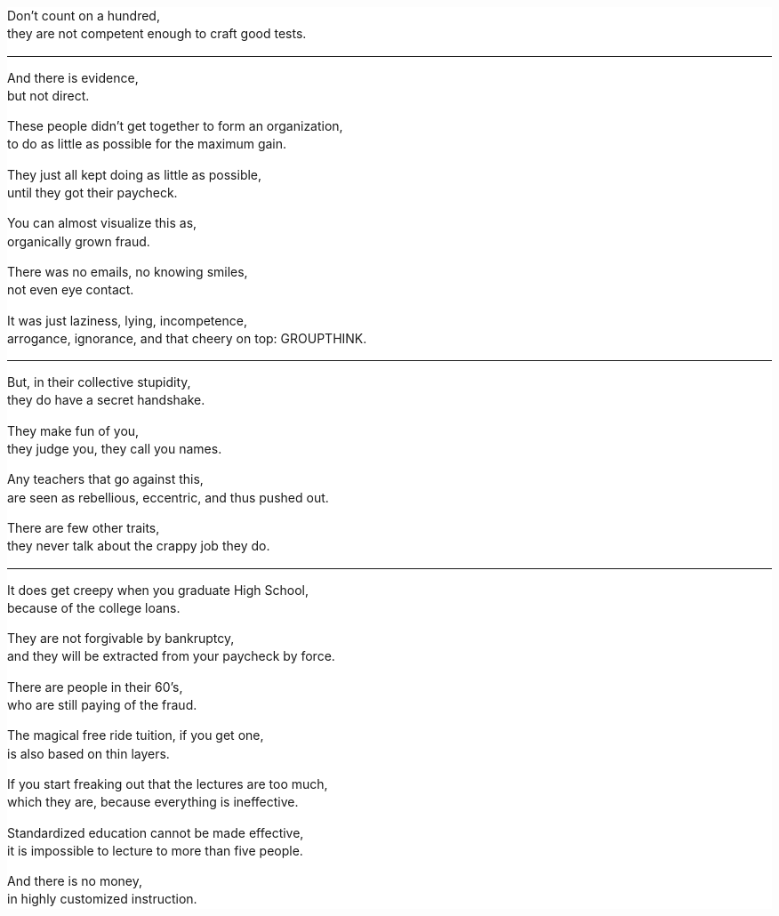 Don’t count on a hundred,\
they are not competent enough to craft good tests.

---

And there is evidence,\
but not direct.

These people didn’t get together to form an organization,\
to do as little as possible for the maximum gain.

They just all kept doing as little as possible,\
until they got their paycheck.

You can almost visualize this as,\
organically grown fraud.

There was no emails, no knowing smiles,\
not even eye contact.

It was just laziness, lying, incompetence,\
arrogance, ignorance, and that cheery on top: GROUPTHINK.

---

But, in their collective stupidity,\
they do have a secret handshake.

They make fun of you,\
they judge you, they call you names.

Any teachers that go against this,\
are seen as rebellious, eccentric, and thus pushed out.

There are few other traits,\
they never talk about the crappy job they do.

---

It does get creepy when you graduate High School,\
because of the college loans.

They are not forgivable by bankruptcy,\
and they will be extracted from your paycheck by force.

There are people in their 60’s,\
who are still paying of the fraud.

The magical free ride tuition, if you get one,\
is also based on thin layers.

If you start freaking out that the lectures are too much,\
which they are, because everything is ineffective.

Standardized education cannot be made effective,\
it is impossible to lecture to more than five people.

And there is no money,\
in highly customized instruction.
